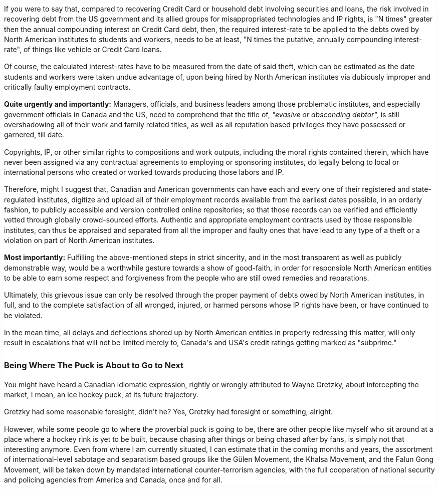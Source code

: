 If you were to say that, compared to recovering Credit Card or household debt involving securities and loans, the risk involved in recovering debt from the US government and its allied groups for misappropriated technologies and IP rights, is "N times" greater then the annual compounding interest on Credit Card debt, then, the required interest-rate to be applied to the debts owed by North American institutes to students and workers, needs to be at least, "N times the putative, annually compounding interest-rate", of things like vehicle or Credit Card loans.  

Of course, the calculated interest-rates have to be measured from the date of said theft, which can be estimated as the date students and workers were taken undue advantage of, upon being hired by North American institutes via dubiously improper and critically faulty employment contracts.  

**Quite urgently and importantly:** Managers, officials, and business leaders among those problematic institutes, and especially government officials in Canada and the US, need to comprehend that the title of, *"evasive or absconding debtor",* is still overshadowing all of their work and family related titles, as well as all reputation based privileges they have possessed or garnered, till date. 

Copyrights, IP, or other similar rights to compositions and work outputs, including the moral rights contained therein, which have never been assigned via any contractual agreements to employing or sponsoring institutes, do legally belong to local or international persons who created or worked towards producing those labors and IP. 

Therefore, might I suggest that, Canadian and American governments can have each and every one of their registered and state-regulated institutes, digitize and upload all of their employment records available from the earliest dates possible, in an orderly fashion, to publicly accessible and version controlled online repositories; so that those records can be verified and efficiently vetted through globally crowd-sourced efforts. Authentic and appropriate employment contracts used by those responsible institutes, can thus be appraised and separated from all the improper and faulty ones that have lead to any type of a theft or a violation on part of North American institutes.  

**Most importantly:** Fulfilling the above-mentioned steps in strict sincerity, and in the most transparent as well as publicly demonstrable way, would be a worthwhile gesture towards a show of good-faith, in order for responsible North American entities to be able to earn some respect and forgiveness from the people who are still owed remedies and reparations. 

Ultimately, this grievous issue can only be resolved through the proper payment of debts owed by North American institutes, in full, and to the complete satisfaction of all wronged, injured, or harmed persons whose IP rights have been, or have continued to be violated. 

In the mean time, all delays and deflections shored up by North American entities in properly redressing this matter, will only result in escalations that will not be limited merely to, Canada's and USA's credit ratings getting marked as "subprime." 


### Being Where The Puck is About to Go to Next

You might have heard a Canadian idiomatic expression, rightly or wrongly attributed to Wayne Gretzky, about intercepting the market, I mean, an ice hockey puck, at its future trajectory. 

Gretzky had some reasonable foresight, didn't he? Yes, Gretzky had foresight or something, alright.

However, while some people go to where the proverbial puck is going to be, there are other people like myself who sit around at a place where a hockey rink is yet to be built, because chasing after things or being chased after by fans, is simply not that interesting anymore. Even from where I am currently situated, I can estimate that in the coming months and years, the assortment of international-level sabotage and separatism based groups like the Gülen Movement, the Khalsa Movement, and the Falun Gong Movement, will be taken down by mandated international counter-terrorism agencies, with the full cooperation of national security and policing agencies from America and Canada, once and for all. 
